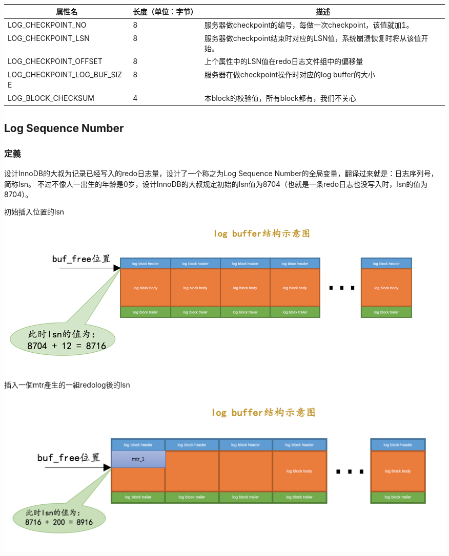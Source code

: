 
属性名	|长度（单位：字节）|	描述
----|----|----
LOG_CHECKPOINT_NO|	8|	服务器做checkpoint的编号，每做一次checkpoint，该值就加1。
LOG_CHECKPOINT_LSN|	8|	服务器做checkpoint结束时对应的LSN值，系统崩溃恢复时将从该值开始。
LOG_CHECKPOINT_OFFSET|	8|	上个属性中的LSN值在redo日志文件组中的偏移量
LOG_CHECKPOINT_LOG_BUF_SIZE|	8|	服务器在做checkpoint操作时对应的log buffer的大小
LOG_BLOCK_CHECKSUM|	4	|本block的校验值，所有block都有，我们不关心

## Log Sequence Number
### 定義
设计InnoDB的大叔为记录已经写入的redo日志量，设计了一个称之为Log Sequence Number的全局变量，翻译过来就是：日志序列号，简称lsn。
不过不像人一出生的年龄是0岁，设计InnoDB的大叔规定初始的lsn值为8704（也就是一条redo日志也没写入时，lsn的值为8704）。

初始插入位置的lsn
![](lsn_0.jpg)

插入一個mtr產生的一組redolog後的lsn
![](lsn_1.jpg)
